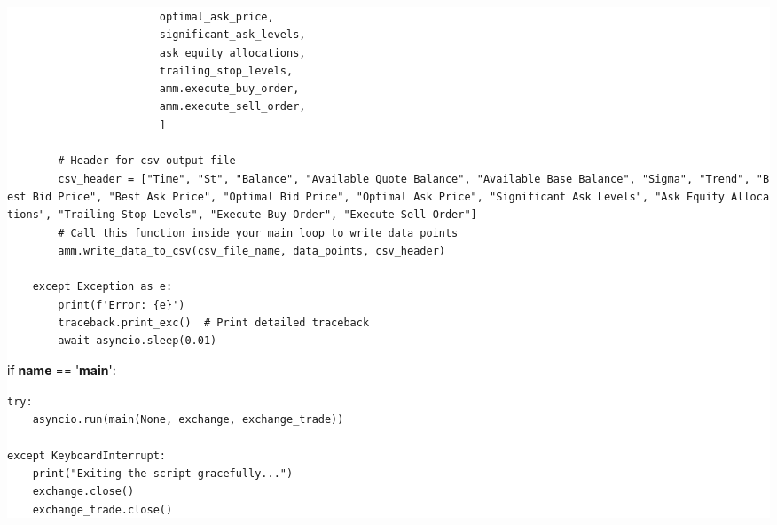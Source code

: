                             optimal_ask_price,
                            significant_ask_levels,
                            ask_equity_allocations,
                            trailing_stop_levels,
                            amm.execute_buy_order,
                            amm.execute_sell_order,
                            ]       
            
            # Header for csv output file
            csv_header = ["Time", "St", "Balance", "Available Quote Balance", "Available Base Balance", "Sigma", "Trend", "Best Bid Price", "Best Ask Price", "Optimal Bid Price", "Optimal Ask Price", "Significant Ask Levels", "Ask Equity Allocations", "Trailing Stop Levels", "Execute Buy Order", "Execute Sell Order"]
            # Call this function inside your main loop to write data points
            amm.write_data_to_csv(csv_file_name, data_points, csv_header)
            
        except Exception as e:
            print(f'Error: {e}')
            traceback.print_exc()  # Print detailed traceback
            await asyncio.sleep(0.01)

if __name__ == '__main__':

    try:
        asyncio.run(main(None, exchange, exchange_trade))

    except KeyboardInterrupt:
        print("Exiting the script gracefully...")
        exchange.close()
        exchange_trade.close()            

